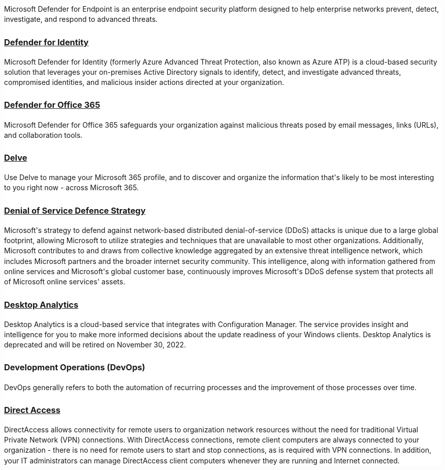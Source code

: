 Microsoft Defender for Endpoint is an enterprise endpoint security platform designed to help enterprise networks prevent, detect, investigate, and respond to advanced threats.

### [Defender for Identity](/defender-for-identity/what-is)

Microsoft Defender for Identity (formerly Azure Advanced Threat Protection, also known as Azure ATP) is a cloud-based security solution that leverages your on-premises Active Directory signals to identify, detect, and investigate advanced threats, compromised identities, and malicious insider actions directed at your organization.

### [Defender for Office 365](/microsoft-365/security/office-365-security/defender-for-office-365)

Microsoft Defender for Office 365 safeguards your organization against malicious threats posed by email messages, links (URLs), and collaboration tools.

### [Delve](https://support.microsoft.com/office/what-is-delve-1315665a-c6af-4409-a28d-49f8916878ca)

Use Delve to manage your Microsoft 365 profile, and to discover and organize the information that's likely to be most interesting to you right now - across Microsoft 365.

### [Denial of Service Defence Strategy](/compliance/assurance/assurance-microsoft-dos-defense-strategy)

Microsoft's strategy to defend against network-based distributed denial-of-service (DDoS) attacks is unique due to a large global footprint, allowing Microsoft to utilize strategies and techniques that are unavailable to most other organizations. Additionally, Microsoft contributes to and draws from collective knowledge aggregated by an extensive threat intelligence network, which includes Microsoft partners and the broader internet security community. This intelligence, along with information gathered from online services and Microsoft's global customer base, continuously improves Microsoft's DDoS defense system that protects all of Microsoft online services' assets.

### [Desktop Analytics](/mem/configmgr/desktop-analytics/overview)

Desktop Analytics is a cloud-based service that integrates with Configuration Manager. The service provides insight and intelligence for you to make more informed decisions about the update readiness of your Windows clients.  Desktop Analytics is deprecated and will be retired on November 30, 2022.

### Development Operations (DevOps)

DevOps generally refers to both the automation of recurring processes and the improvement of those processes over time.

### [Direct Access](/windows-server/remote/remote-access/directaccess/directaccess)

DirectAccess allows connectivity for remote users to organization network resources without the need for traditional Virtual Private Network (VPN) connections. With DirectAccess connections, remote client computers are always connected to your organization - there is no need for remote users to start and stop connections, as is required with VPN connections. In addition, your IT administrators can manage DirectAccess client computers whenever they are running and Internet connected.
